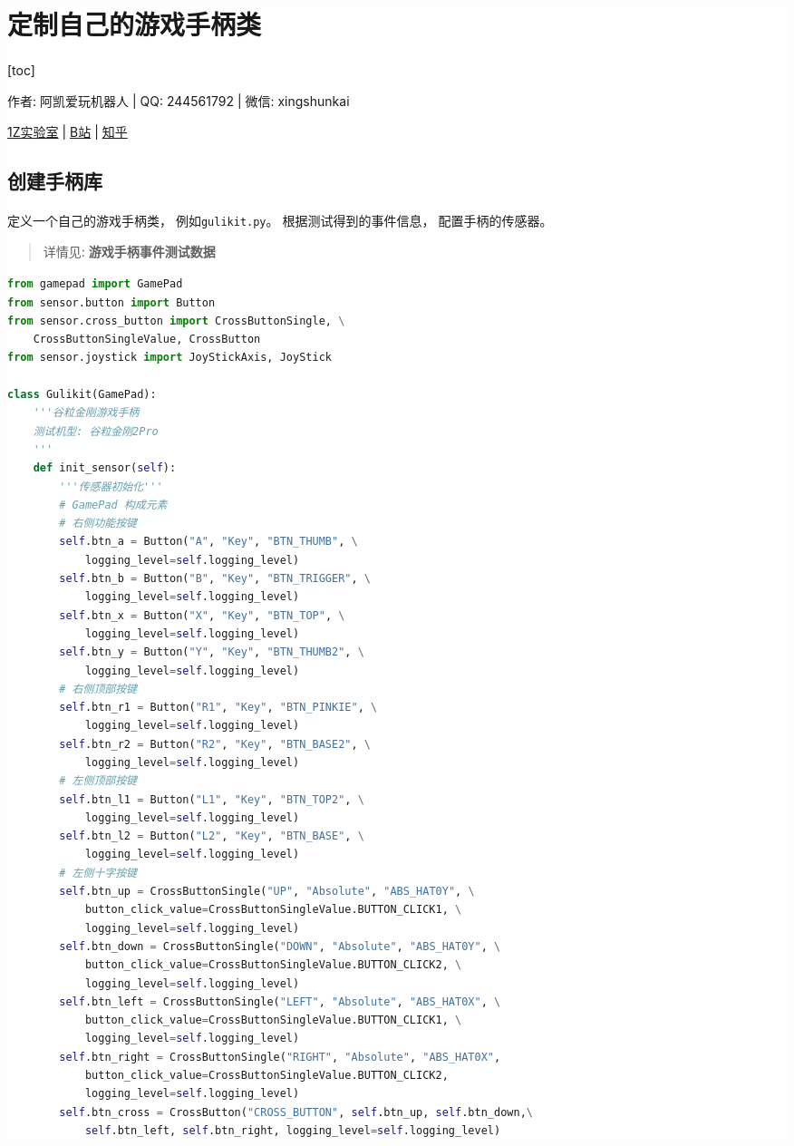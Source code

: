 # 定制自己的游戏手柄类

[toc]

作者: 阿凯爱玩机器人 | QQ:  244561792 | 微信: xingshunkai

[1Z实验室](http://1zlab.com/) | [B站](https://space.bilibili.com/40344504) | [知乎](https://www.zhihu.com/people/mushroom-x)



## 创建手柄库

定义一个自己的游戏手柄类， 例如`gulikit.py`。  根据测试得到的事件信息， 配置手柄的传感器。

> 详情见: **游戏手柄事件测试数据**

```python
from gamepad import GamePad
from sensor.button import Button
from sensor.cross_button import CrossButtonSingle, \
	CrossButtonSingleValue, CrossButton
from sensor.joystick import JoyStickAxis, JoyStick

class Gulikit(GamePad):
	'''谷粒金刚游戏手柄
	测试机型: 谷粒金刚2Pro
	'''
	def init_sensor(self):
		'''传感器初始化'''
		# GamePad 构成元素
		# 右侧功能按键
		self.btn_a = Button("A", "Key", "BTN_THUMB", \
			logging_level=self.logging_level)
		self.btn_b = Button("B", "Key", "BTN_TRIGGER", \
			logging_level=self.logging_level)
		self.btn_x = Button("X", "Key", "BTN_TOP", \
			logging_level=self.logging_level)
		self.btn_y = Button("Y", "Key", "BTN_THUMB2", \
			logging_level=self.logging_level)
		# 右侧顶部按键
		self.btn_r1 = Button("R1", "Key", "BTN_PINKIE", \
			logging_level=self.logging_level)
		self.btn_r2 = Button("R2", "Key", "BTN_BASE2", \
			logging_level=self.logging_level)
		# 左侧顶部按键
		self.btn_l1 = Button("L1", "Key", "BTN_TOP2", \
			logging_level=self.logging_level)
		self.btn_l2 = Button("L2", "Key", "BTN_BASE", \
			logging_level=self.logging_level)
		# 左侧十字按键
		self.btn_up = CrossButtonSingle("UP", "Absolute", "ABS_HAT0Y", \
			button_click_value=CrossButtonSingleValue.BUTTON_CLICK1, \
			logging_level=self.logging_level)
		self.btn_down = CrossButtonSingle("DOWN", "Absolute", "ABS_HAT0Y", \
			button_click_value=CrossButtonSingleValue.BUTTON_CLICK2, \
			logging_level=self.logging_level)
		self.btn_left = CrossButtonSingle("LEFT", "Absolute", "ABS_HAT0X", \
			button_click_value=CrossButtonSingleValue.BUTTON_CLICK1, \
			logging_level=self.logging_level)
		self.btn_right = CrossButtonSingle("RIGHT", "Absolute", "ABS_HAT0X",
			button_click_value=CrossButtonSingleValue.BUTTON_CLICK2,
			logging_level=self.logging_level)
		self.btn_cross = CrossButton("CROSS_BUTTON", self.btn_up, self.btn_down,\
			self.btn_left, self.btn_right, logging_level=self.logging_level)
```